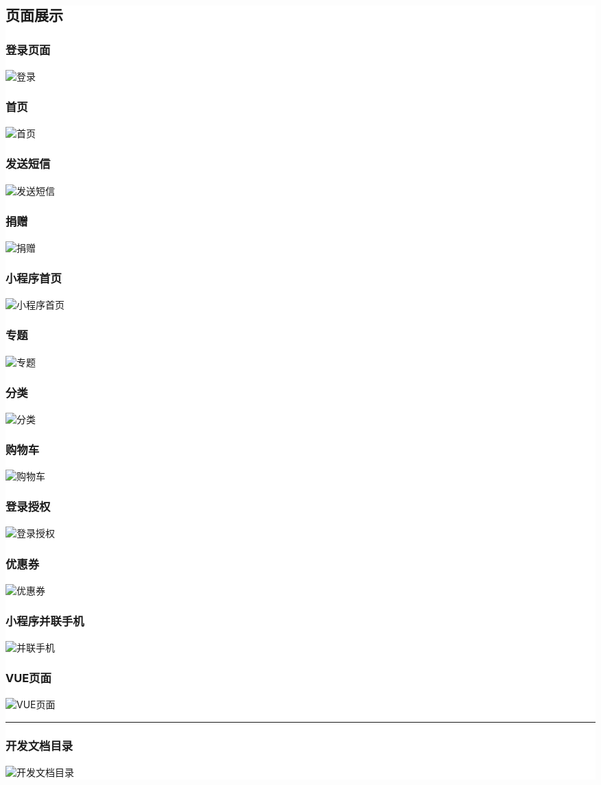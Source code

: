 ## 页面展示
### 登录页面
![](https://ktkj-wxmall.oss-cn-beijing.aliyuncs.com/upload/20180708/login.png "登录")
### 首页
![](https://ktkj-wxmall.oss-cn-beijing.aliyuncs.com/upload/20180708/index.png "首页")
### 发送短信
![](https://ktkj-wxmall.oss-cn-beijing.aliyuncs.com/upload/20180727/3.png "发送短信")
### 捐赠
![](https://ktkj-wxmall.oss-cn-beijing.aliyuncs.com/upload/20180727/4.png "捐赠")
### 小程序首页
![](https://ktkj-wxmall.oss-cn-beijing.aliyuncs.com/upload/20180727/5.png "小程序首页")
### 专题
![](https://ktkj-wxmall.oss-cn-beijing.aliyuncs.com/upload/20180727/6.png "专题")
### 分类
![](https://ktkj-wxmall.oss-cn-beijing.aliyuncs.com/upload/20180727/7.png "分类")
### 购物车
![](https://ktkj-wxmall.oss-cn-beijing.aliyuncs.com/upload/20180727/8.png "购物车")
### 登录授权
![](https://ktkj-wxmall.oss-cn-beijing.aliyuncs.com/upload/20180727/9.png "登录授权")
### 优惠券
![](https://ktkj-wxmall.oss-cn-beijing.aliyuncs.com/upload/20180727/10.png "优惠券")
### 小程序并联手机
![](https://ktkj-wxmall.oss-cn-beijing.aliyuncs.com/upload/20180727/11.png "并联手机")
### VUE页面
![](https://ktkj-wxmall.oss-cn-beijing.aliyuncs.com/upload/20180727/12.png "VUE页面")

***

### <a name="doc">开发文档目录</a>
![](https://ktkj-wxmall.oss-cn-beijing.aliyuncs.com/catalog.png "开发文档目录")
